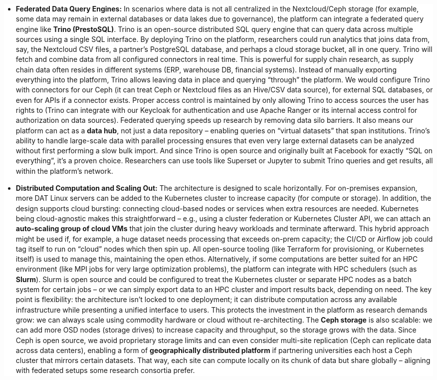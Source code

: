 * **Federated Data Query Engines:** In scenarios where data is not all centralized in the Nextcloud/Ceph storage (for example, some data may remain in external databases or data lakes due to governance), the platform can integrate a federated query engine like **Trino (PrestoSQL)**. Trino is an open-source distributed SQL query engine that can query data across multiple sources using a single SQL interface. By deploying Trino on the platform, researchers could run analytics that joins data from, say, the Nextcloud CSV files, a partner’s PostgreSQL database, and perhaps a cloud storage bucket, all in one query. Trino will fetch and combine data from all configured connectors in real time. This is powerful for supply chain research, as supply chain data often resides in different systems (ERP, warehouse DB, financial systems). Instead of manually exporting everything into the platform, Trino allows leaving data in place and querying “through” the platform. We would configure Trino with connectors for our Ceph (it can treat Ceph or Nextcloud files as an Hive/CSV data source), for external SQL databases, or even for APIs if a connector exists. Proper access control is maintained by only allowing Trino to access sources the user has rights to (Trino can integrate with our Keycloak for authentication and use Apache Ranger or its internal access control for authorization on data sources). Federated querying speeds up research by removing data silo barriers. It also means our platform can act as a **data hub**, not just a data repository – enabling queries on “virtual datasets” that span institutions. Trino’s ability to handle large-scale data with parallel processing ensures that even very large external datasets can be analyzed without first performing a slow bulk import. And since Trino is open source and originally built at Facebook for exactly “SQL on everything”, it’s a proven choice. Researchers can use tools like Superset or Jupyter to submit Trino queries and get results, all within the platform’s network.

* **Distributed Computation and Scaling Out:** The architecture is designed to scale horizontally. For on-premises expansion, more DAT Linux servers can be added to the Kubernetes cluster to increase capacity (for compute or storage). In addition, the design supports cloud bursting: connecting cloud-based nodes or services when extra resources are needed. Kubernetes being cloud-agnostic makes this straightforward – e.g., using a cluster federation or Kubernetes Cluster API, we can attach an **auto-scaling group of cloud VMs** that join the cluster during heavy workloads and terminate afterward. This hybrid approach might be used if, for example, a huge dataset needs processing that exceeds on-prem capacity; the CI/CD or Airflow job could tag itself to run on “cloud” nodes which then spin up. All open-source tooling (like Terraform for provisioning, or Kubernetes itself) is used to manage this, maintaining the open ethos. Alternatively, if some computations are better suited for an HPC environment (like MPI jobs for very large optimization problems), the platform can integrate with HPC schedulers (such as **Slurm**). Slurm is open source and could be configured to treat the Kubernetes cluster or separate HPC nodes as a batch system for certain jobs – or we can simply export data to an HPC cluster and import results back, depending on need. The key point is flexibility: the architecture isn’t locked to one deployment; it can distribute computation across any available infrastructure while presenting a unified interface to users. This protects the investment in the platform as research demands grow: we can always scale using commodity hardware or cloud without re-architecting. The **Ceph storage** is also scalable: we can add more OSD nodes (storage drives) to increase capacity and throughput, so the storage grows with the data. Since Ceph is open source, we avoid proprietary storage limits and can even consider multi-site replication (Ceph can replicate data across data centers), enabling a form of **geographically distributed platform** if partnering universities each host a Ceph cluster that mirrors certain datasets. That way, each site can compute locally on its chunk of data but share globally – aligning with federated setups some research consortia prefer.
